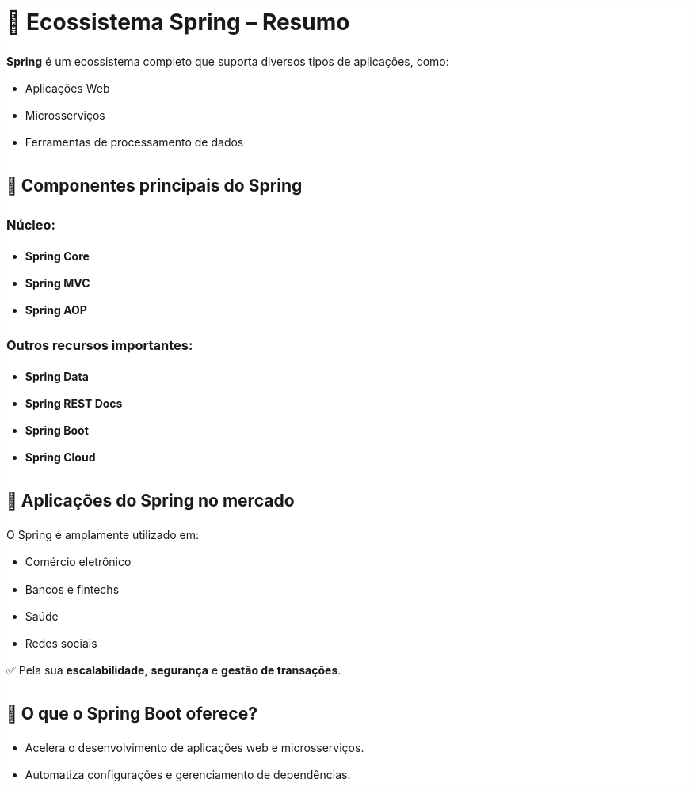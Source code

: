 ﻿


# 🌱 Ecossistema Spring – Resumo 


**Spring** é um ecossistema completo que suporta diversos tipos de aplicações, como:

-   Aplicações Web
    
-   Microsserviços
    
-   Ferramentas de processamento de dados
    

## 🧩 Componentes principais do Spring

### Núcleo:

-   **Spring Core**
    
-   **Spring MVC**
    
-   **Spring AOP**
    

### Outros recursos importantes:

-   **Spring Data**
    
-   **Spring REST Docs**
    
-   **Spring Boot**
    
-   **Spring Cloud**
    



## 🏢 Aplicações do Spring no mercado

O Spring é amplamente utilizado em:

-   Comércio eletrônico
    
-   Bancos e fintechs
    
-   Saúde
    
-   Redes sociais
    

✅ Pela sua **escalabilidade**, **segurança** e **gestão de transações**.

## 🚀 O que o Spring Boot oferece?

-   Acelera o desenvolvimento de aplicações web e microsserviços.
    
-   Automatiza configurações e gerenciamento de dependências.
    